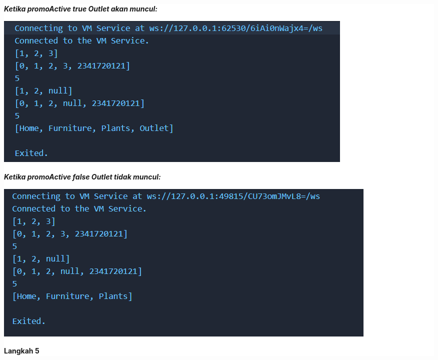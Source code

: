 ***Ketika promoActive true Outlet akan muncul:***

![alt text](img/image_3.png)

***Ketika promoActive false Outlet tidak muncul:***

![alt text](img/image_4.png)

**Langkah 5**
